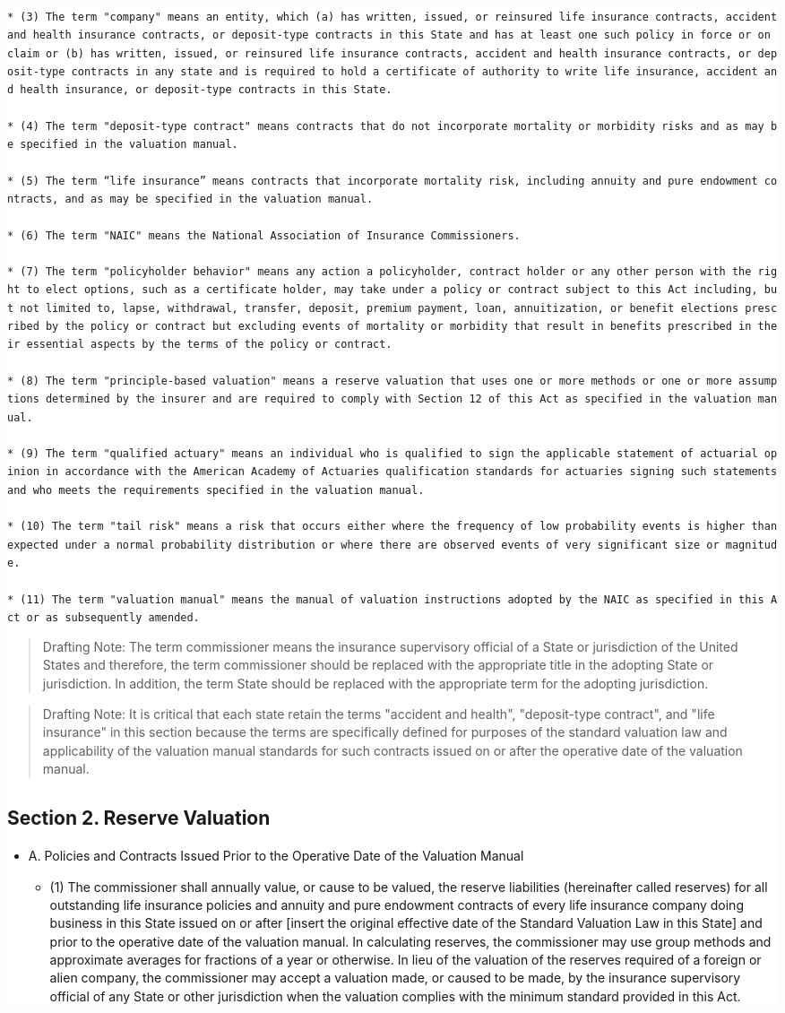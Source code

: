 	* (3) The term "company" means an entity, which (a) has written, issued, or reinsured life insurance contracts, accident and health insurance contracts, or deposit-type contracts in this State and has at least one such policy in force or on claim or (b) has written, issued, or reinsured life insurance contracts, accident and health insurance contracts, or deposit-type contracts in any state and is required to hold a certificate of authority to write life insurance, accident and health insurance, or deposit-type contracts in this State.

	* (4) The term "deposit-type contract" means contracts that do not incorporate mortality or morbidity risks and as may be specified in the valuation manual.

	* (5) The term “life insurance” means contracts that incorporate mortality risk, including annuity and pure endowment contracts, and as may be specified in the valuation manual.

	* (6) The term "NAIC" means the National Association of Insurance Commissioners.

	* (7) The term "policyholder behavior" means any action a policyholder, contract holder or any other person with the right to elect options, such as a certificate holder, may take under a policy or contract subject to this Act including, but not limited to, lapse, withdrawal, transfer, deposit, premium payment, loan, annuitization, or benefit elections prescribed by the policy or contract but excluding events of mortality or morbidity that result in benefits prescribed in their essential aspects by the terms of the policy or contract.

	* (8) The term "principle-based valuation" means a reserve valuation that uses one or more methods or one or more assumptions determined by the insurer and are required to comply with Section 12 of this Act as specified in the valuation manual.

	* (9) The term "qualified actuary" means an individual who is qualified to sign the applicable statement of actuarial opinion in accordance with the American Academy of Actuaries qualification standards for actuaries signing such statements and who meets the requirements specified in the valuation manual.

	* (10) The term "tail risk" means a risk that occurs either where the frequency of low probability events is higher than expected under a normal probability distribution or where there are observed events of very significant size or magnitude.

	* (11) The term "valuation manual" means the manual of valuation instructions adopted by the NAIC as specified in this Act or as subsequently amended.

> Drafting Note: The term commissioner means the insurance supervisory official of a State or jurisdiction of the United States and therefore, the term commissioner should be replaced with the appropriate title in the adopting State or jurisdiction. In addition, the term State should be replaced with the appropriate term for the adopting jurisdiction.

> Drafting Note: It is critical that each state retain the terms "accident and health", "deposit-type contract", and "life insurance" in this section because the terms are specifically defined for purposes of the standard valuation law and applicability of the valuation manual standards for such contracts issued on or after the operative date of the valuation manual.

## Section 2. Reserve Valuation

* A. Policies and Contracts Issued Prior to the Operative Date of the Valuation Manual

	* (1) The commissioner shall annually value, or cause to be valued, the reserve liabilities (hereinafter called reserves) for all outstanding life insurance policies and annuity and pure endowment contracts of every life insurance company doing business in this State issued on or after [insert the original effective date of the Standard Valuation Law in this State] and prior to the operative date of the valuation manual. In calculating reserves, the commissioner may use group methods and approximate averages for fractions of a year or otherwise. In lieu of the valuation of the reserves required of a foreign or alien company, the commissioner may accept a valuation made, or caused to be made, by the insurance supervisory official of any State or other jurisdiction when the valuation complies with the minimum standard provided in this Act.
